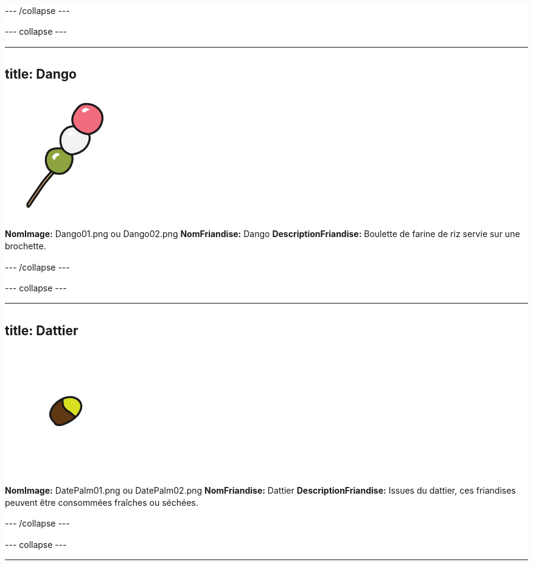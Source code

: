 \--- /collapse ---

\--- collapse ---

---

## title: Dango

![.](images/Dango01.png)

**NomImage:** Dango01.png ou Dango02.png
**NomFriandise:** Dango
**DescriptionFriandise:** Boulette de farine de riz servie sur une brochette.

\--- /collapse ---

\--- collapse ---

---

## title: Dattier

![.](images/DatePalm01.png)

**NomImage:** DatePalm01.png ou DatePalm02.png
**NomFriandise:** Dattier
**DescriptionFriandise:** Issues du dattier, ces friandises peuvent être consommées fraîches ou séchées.

\--- /collapse ---

\--- collapse ---

---